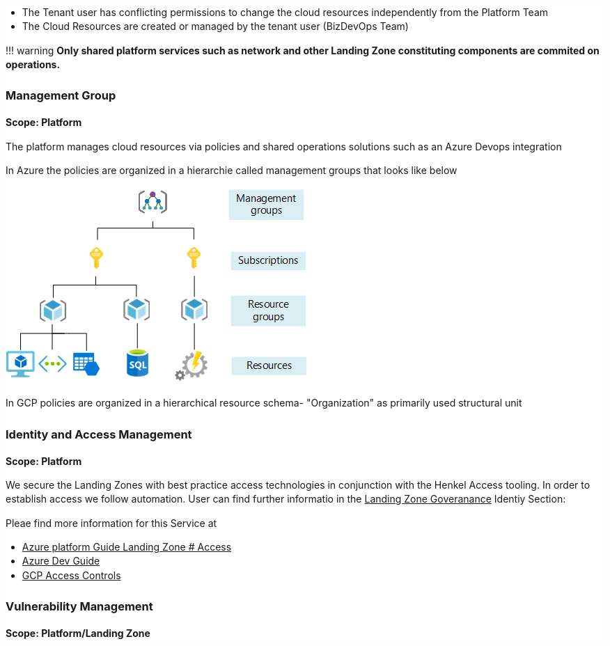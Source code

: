 - The Tenant user has conflicting permissions to change the cloud resources independently from the Platform Team
- The Cloud Resources are created or managed by the tenant user (BizDevOps Team) 

!!! warning 
    **Only shared platform services such as network and other Landing Zone constituting components are commited on operations.**



### Management Group

**Scope: Platform**

The platform manages cloud resources via policies and shared operations solutions such as an Azure Devops integration

In Azure the policies are organized in a hierarchie called management groups that looks like below


![Hierarchy](../images/../../images/azure/resource-hierarchy.png)

In GCP policies are organized in a hierarchical resource schema- "Organization" as primarily used structural unit

### Identity and Access Management

**Scope: Platform**

We secure the Landing Zones with best practice access technologies in conjunction with the Henkel Access tooling. In order to establish access we follow automation. User can find further informatio in the [Landing Zone Goveranance](../cloud_governance.md) Identiy Section:

Pleae find more information for this Service at

- [Azure platform Guide Landing Zone # Access](platform-guide/platform-guide-landing-zone.md)
- [Azure Dev Guide](../azure/dev-guide.md)
- [GCP Access Controls](../gcp/landing-zone.md)

### Vulnerability Management

**Scope: Platform/Landing Zone**
